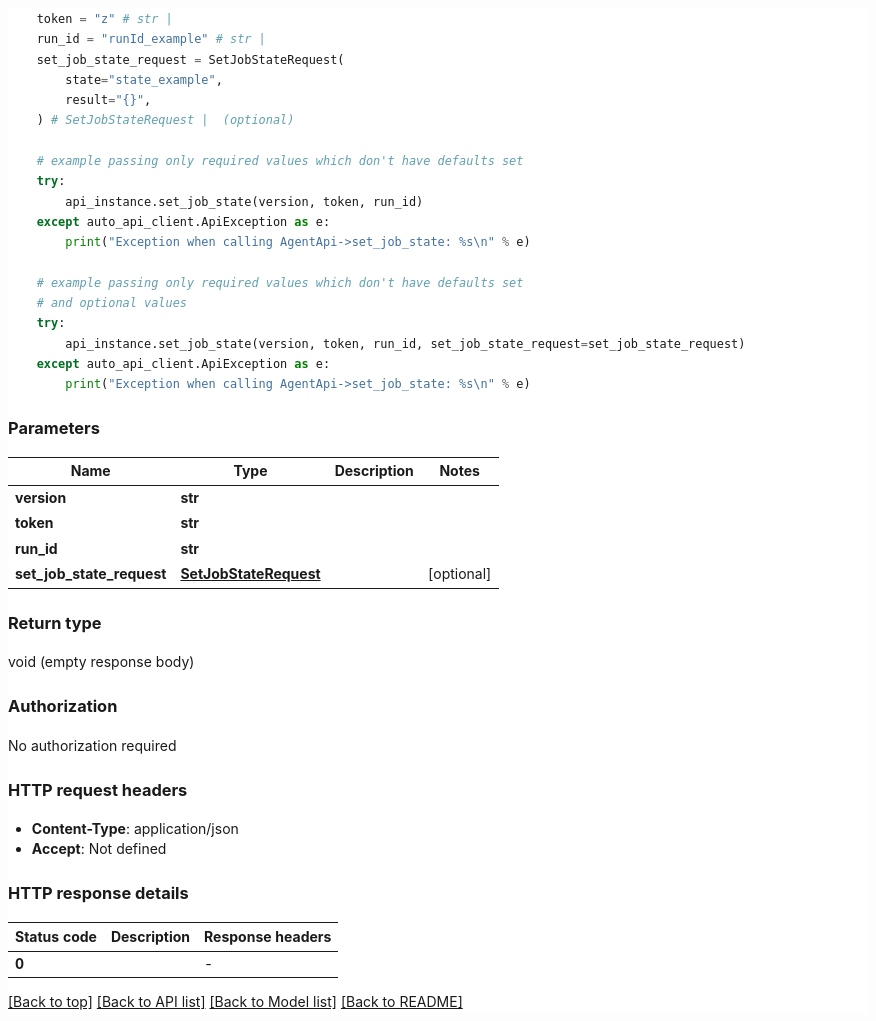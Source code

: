 ```python
    token = "z" # str | 
    run_id = "runId_example" # str | 
    set_job_state_request = SetJobStateRequest(
        state="state_example",
        result="{}",
    ) # SetJobStateRequest |  (optional)

    # example passing only required values which don't have defaults set
    try:
        api_instance.set_job_state(version, token, run_id)
    except auto_api_client.ApiException as e:
        print("Exception when calling AgentApi->set_job_state: %s\n" % e)

    # example passing only required values which don't have defaults set
    # and optional values
    try:
        api_instance.set_job_state(version, token, run_id, set_job_state_request=set_job_state_request)
    except auto_api_client.ApiException as e:
        print("Exception when calling AgentApi->set_job_state: %s\n" % e)
```


### Parameters

Name | Type | Description  | Notes
------------- | ------------- | ------------- | -------------
 **version** | **str**|  |
 **token** | **str**|  |
 **run_id** | **str**|  |
 **set_job_state_request** | [**SetJobStateRequest**](SetJobStateRequest.md)|  | [optional]

### Return type

void (empty response body)

### Authorization

No authorization required

### HTTP request headers

 - **Content-Type**: application/json
 - **Accept**: Not defined


### HTTP response details

| Status code | Description | Response headers |
|-------------|-------------|------------------|
**0** |  |  -  |

[[Back to top]](#) [[Back to API list]](../README.md#documentation-for-api-endpoints) [[Back to Model list]](../README.md#documentation-for-models) [[Back to README]](../README.md)
